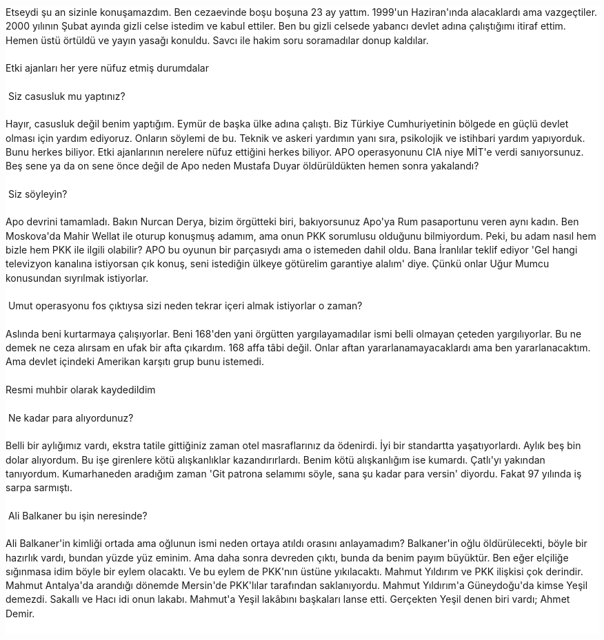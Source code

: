    Etseydi şu an sizinle konuşamazdım. Ben cezaevinde boşu boşuna 23 ay yattım. 1999'un Haziran'ında alacaklardı ama vazgeçtiler. 2000 yılının Şubat ayında gizli celse istedim ve kabul ettiler. Ben bu gizli celsede yabancı devlet adına çalıştığımı itiraf ettim. Hemen üstü örtüldü ve yayın yasağı konuldu. Savcı ile hakim soru soramadılar donup kaldılar.
   <br/>
   <br/>
   Etki ajanları her yere nüfuz etmiş durumdalar
   <br/>
   <br/>
    Siz casusluk mu yaptınız?
   <br/>
   <br/>
   Hayır, casusluk değil benim yaptığım. Eymür de başka ülke adına çalıştı. Biz Türkiye Cumhuriyetinin bölgede en güçlü devlet olması için yardım ediyoruz. Onların söylemi de bu. Teknik ve askeri yardımın yanı sıra, psikolojik ve istihbari yardım yapıyorduk. Bunu herkes biliyor. Etki ajanlarının nerelere nüfuz ettiğini herkes biliyor. APO operasyonunu CIA niye MİT'e verdi sanıyorsunuz. Beş sene ya da on sene önce değil de Apo neden Mustafa Duyar öldürüldükten hemen sonra yakalandı?
   <br/>
   <br/>
    Siz söyleyin?
   <br/>
   <br/>
   Apo devrini tamamladı. Bakın Nurcan Derya, bizim örgütteki biri, bakıyorsunuz Apo'ya Rum pasaportunu veren aynı kadın. Ben Moskova'da Mahir Wellat ile oturup konuşmuş adamım, ama onun PKK sorumlusu olduğunu bilmiyordum. Peki, bu adam nasıl hem bizle hem PKK ile ilgili olabilir? APO bu oyunun bir parçasıydı ama o istemeden dahil oldu. Bana İranlılar teklif ediyor 'Gel hangi televizyon kanalına istiyorsan çık konuş, seni istediğin ülkeye götürelim garantiye alalım' diye. Çünkü onlar Uğur Mumcu konusundan sıyrılmak istiyorlar.
   <br/>
   <br/>
    Umut operasyonu fos çıktıysa sizi neden tekrar içeri almak istiyorlar o zaman?
   <br/>
   <br/>
   Aslında beni kurtarmaya çalışıyorlar. Beni 168'den yani örgütten yargılayamadılar ismi belli olmayan çeteden yargılıyorlar. Bu ne demek ne ceza alırsam en ufak bir afta çıkardım. 168 affa tâbi değil. Onlar aftan yararlanamayacaklardı ama ben yararlanacaktım. Ama devlet içindeki Amerikan karşıtı grup bunu istemedi.
   <br/>
   <br/>
   Resmi muhbir olarak kaydedildim
   <br/>
   <br/>
    Ne kadar para alıyordunuz?
   <br/>
   <br/>
   Belli bir aylığımız vardı, ekstra tatile gittiğiniz zaman otel masraflarınız da ödenirdi. İyi bir standartta yaşatıyorlardı. Aylık beş bin dolar alıyordum. Bu işe girenlere kötü alışkanlıklar kazandırırlardı. Benim kötü alışkanlığım ise kumardı. Çatlı'yı yakından tanıyordum. Kumarhaneden aradığım zaman 'Git patrona selamımı söyle, sana şu kadar para versin' diyordu. Fakat 97 yılında iş sarpa sarmıştı.
   <br/>
   <br/>
    Ali Balkaner bu işin neresinde?
   <br/>
   <br/>
   Ali Balkaner'in kimliği ortada ama oğlunun ismi neden ortaya atıldı orasını anlayamadım? Balkaner'in oğlu öldürülecekti, böyle bir hazırlık vardı, bundan yüzde yüz eminim. Ama daha sonra devreden çıktı, bunda da benim payım büyüktür. Ben eğer elçiliğe sığınmasa idim böyle bir eylem olacaktı. Ve bu eylem de PKK'nın üstüne yıkılacaktı. Mahmut Yıldırım ve PKK ilişkisi çok derindir. Mahmut Antalya'da arandığı dönemde Mersin'de PKK'lılar tarafından saklanıyordu. Mahmut Yıldırım'a Güneydoğu'da kimse Yeşil demezdi. Sakallı ve Hacı idi onun lakabı. Mahmut'a Yeşil lakâbını başkaları lanse etti. Gerçekten Yeşil denen biri vardı; Ahmet Demir.
   <br/>
   <br/>